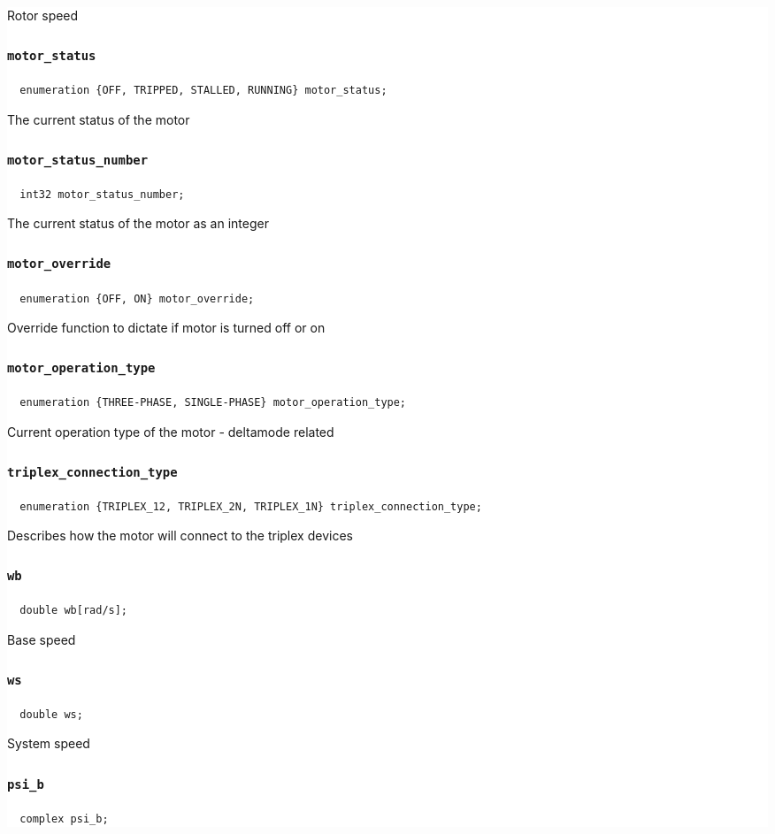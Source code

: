Rotor speed

### `motor_status`
~~~
  enumeration {OFF, TRIPPED, STALLED, RUNNING} motor_status;
~~~

The current status of the motor

### `motor_status_number`
~~~
  int32 motor_status_number;
~~~

The current status of the motor as an integer

### `motor_override`
~~~
  enumeration {OFF, ON} motor_override;
~~~

Override function to dictate if motor is turned off or on

### `motor_operation_type`
~~~
  enumeration {THREE-PHASE, SINGLE-PHASE} motor_operation_type;
~~~

Current operation type of the motor - deltamode related

### `triplex_connection_type`
~~~
  enumeration {TRIPLEX_12, TRIPLEX_2N, TRIPLEX_1N} triplex_connection_type;
~~~

Describes how the motor will connect to the triplex devices

### `wb`
~~~
  double wb[rad/s];
~~~

Base speed

### `ws`
~~~
  double ws;
~~~

System speed

### `psi_b`
~~~
  complex psi_b;
~~~

